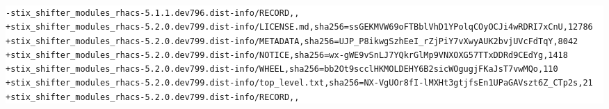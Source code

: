 ```
-stix_shifter_modules_rhacs-5.1.1.dev796.dist-info/RECORD,,
+stix_shifter_modules_rhacs-5.2.0.dev799.dist-info/LICENSE.md,sha256=ssGEKMVW69oFTBblVhD1YPolqCOyOCJi4wRDRI7xCnU,12786
+stix_shifter_modules_rhacs-5.2.0.dev799.dist-info/METADATA,sha256=UJP_P8ikwgSzhEeI_rZjPiY7vXwyAUK2bvjUVcFdTqY,8042
+stix_shifter_modules_rhacs-5.2.0.dev799.dist-info/NOTICE,sha256=wx-gWE9vSnLJ7YQkrGlMp9VNXOXG57TTxDDRd9CEdYg,1418
+stix_shifter_modules_rhacs-5.2.0.dev799.dist-info/WHEEL,sha256=bb2Ot9scclHKMOLDEHY6B2sicWOgugjFKaJsT7vwMQo,110
+stix_shifter_modules_rhacs-5.2.0.dev799.dist-info/top_level.txt,sha256=NX-VgUOr8fI-lMXHt3gtjfsEn1UPaGAVszt6Z_CTp2s,21
+stix_shifter_modules_rhacs-5.2.0.dev799.dist-info/RECORD,,
```

